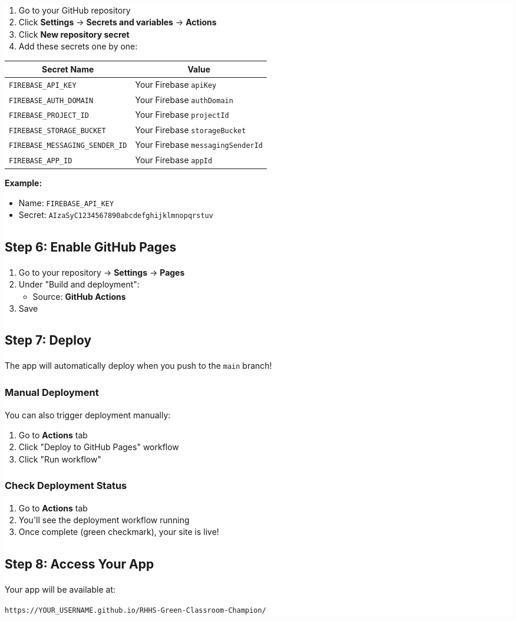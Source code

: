 1. Go to your GitHub repository
2. Click **Settings** → **Secrets and variables** → **Actions**
3. Click **New repository secret**
4. Add these secrets one by one:

| Secret Name | Value |
|-------------|-------|
| `FIREBASE_API_KEY` | Your Firebase `apiKey` |
| `FIREBASE_AUTH_DOMAIN` | Your Firebase `authDomain` |
| `FIREBASE_PROJECT_ID` | Your Firebase `projectId` |
| `FIREBASE_STORAGE_BUCKET` | Your Firebase `storageBucket` |
| `FIREBASE_MESSAGING_SENDER_ID` | Your Firebase `messagingSenderId` |
| `FIREBASE_APP_ID` | Your Firebase `appId` |

**Example:**
- Name: `FIREBASE_API_KEY`
- Secret: `AIzaSyC1234567890abcdefghijklmnopqrstuv`

## Step 6: Enable GitHub Pages

1. Go to your repository → **Settings** → **Pages**
2. Under "Build and deployment":
   - Source: **GitHub Actions**
3. Save

## Step 7: Deploy

The app will automatically deploy when you push to the `main` branch!

### Manual Deployment

You can also trigger deployment manually:
1. Go to **Actions** tab
2. Click "Deploy to GitHub Pages" workflow
3. Click "Run workflow"

### Check Deployment Status

1. Go to **Actions** tab
2. You'll see the deployment workflow running
3. Once complete (green checkmark), your site is live!

## Step 8: Access Your App

Your app will be available at:
```
https://YOUR_USERNAME.github.io/RHHS-Green-Classroom-Champion/
```
